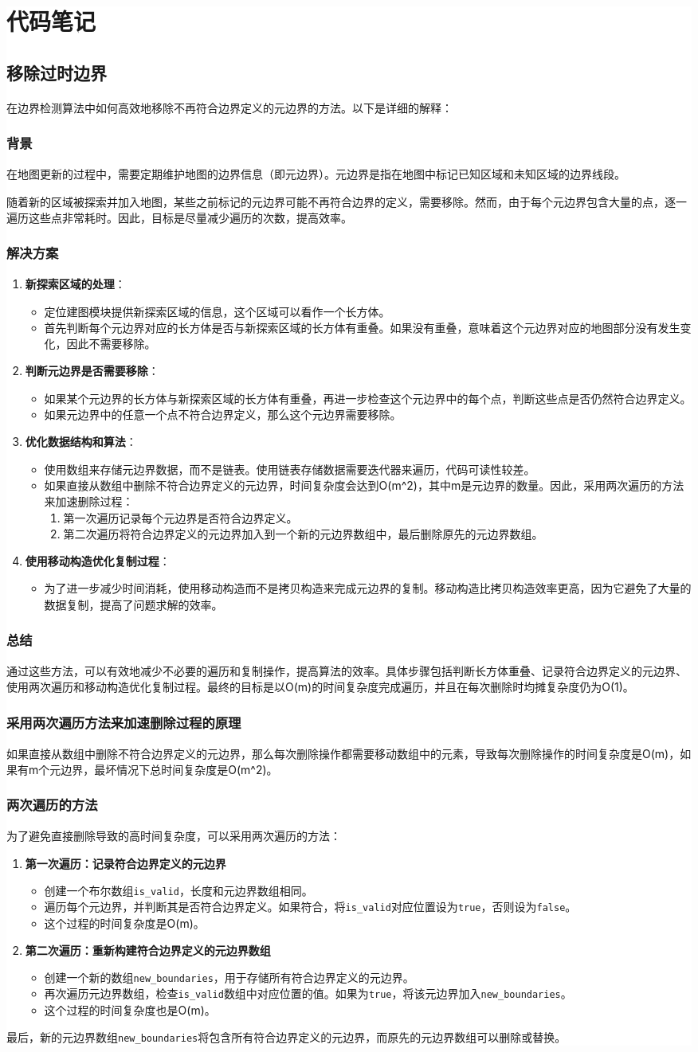# 代码笔记
## 移除过时边界
在边界检测算法中如何高效地移除不再符合边界定义的元边界的方法。以下是详细的解释：

### 背景
在地图更新的过程中，需要定期维护地图的边界信息（即元边界）。元边界是指在地图中标记已知区域和未知区域的边界线段。

随着新的区域被探索并加入地图，某些之前标记的元边界可能不再符合边界的定义，需要移除。然而，由于每个元边界包含大量的点，逐一遍历这些点非常耗时。因此，目标是尽量减少遍历的次数，提高效率。

### 解决方案
1. **新探索区域的处理**：
   - 定位建图模块提供新探索区域的信息，这个区域可以看作一个长方体。
   - 首先判断每个元边界对应的长方体是否与新探索区域的长方体有重叠。如果没有重叠，意味着这个元边界对应的地图部分没有发生变化，因此不需要移除。

2. **判断元边界是否需要移除**：
   - 如果某个元边界的长方体与新探索区域的长方体有重叠，再进一步检查这个元边界中的每个点，判断这些点是否仍然符合边界定义。
   - 如果元边界中的任意一个点不符合边界定义，那么这个元边界需要移除。

3. **优化数据结构和算法**：
   - 使用数组来存储元边界数据，而不是链表。使用链表存储数据需要迭代器来遍历，代码可读性较差。
   - 如果直接从数组中删除不符合边界定义的元边界，时间复杂度会达到O(m^2)，其中m是元边界的数量。因此，采用两次遍历的方法来加速删除过程：
     1. 第一次遍历记录每个元边界是否符合边界定义。
     2. 第二次遍历将符合边界定义的元边界加入到一个新的元边界数组中，最后删除原先的元边界数组。

4. **使用移动构造优化复制过程**：
   - 为了进一步减少时间消耗，使用移动构造而不是拷贝构造来完成元边界的复制。移动构造比拷贝构造效率更高，因为它避免了大量的数据复制，提高了问题求解的效率。

### 总结
通过这些方法，可以有效地减少不必要的遍历和复制操作，提高算法的效率。具体步骤包括判断长方体重叠、记录符合边界定义的元边界、使用两次遍历和移动构造优化复制过程。最终的目标是以O(m)的时间复杂度完成遍历，并且在每次删除时均摊复杂度仍为O(1)。



### 采用两次遍历方法来加速删除过程的原理

如果直接从数组中删除不符合边界定义的元边界，那么每次删除操作都需要移动数组中的元素，导致每次删除操作的时间复杂度是O(m)，如果有m个元边界，最坏情况下总时间复杂度是O(m^2)。

### 两次遍历的方法

为了避免直接删除导致的高时间复杂度，可以采用两次遍历的方法：

1. **第一次遍历：记录符合边界定义的元边界**
   - 创建一个布尔数组`is_valid`，长度和元边界数组相同。
   - 遍历每个元边界，并判断其是否符合边界定义。如果符合，将`is_valid`对应位置设为`true`，否则设为`false`。
   - 这个过程的时间复杂度是O(m)。

2. **第二次遍历：重新构建符合边界定义的元边界数组**
   - 创建一个新的数组`new_boundaries`，用于存储所有符合边界定义的元边界。
   - 再次遍历元边界数组，检查`is_valid`数组中对应位置的值。如果为`true`，将该元边界加入`new_boundaries`。
   - 这个过程的时间复杂度也是O(m)。

最后，新的元边界数组`new_boundaries`将包含所有符合边界定义的元边界，而原先的元边界数组可以删除或替换。
